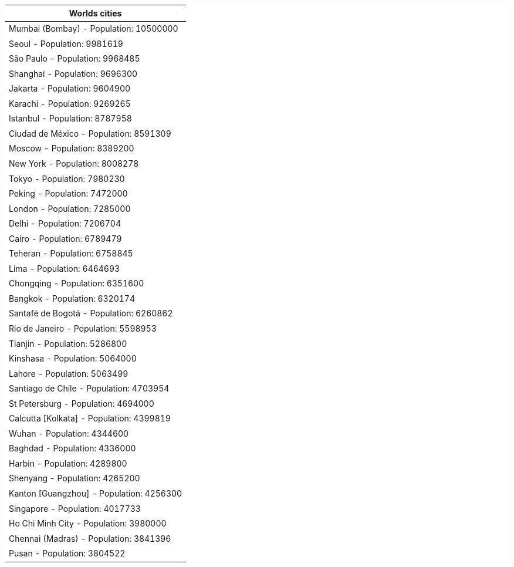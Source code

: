 | Worlds cities |
| --- |
| Mumbai (Bombay) - Population: 10500000 |
| Seoul - Population: 9981619 |
| São Paulo - Population: 9968485 |
| Shanghai - Population: 9696300 |
| Jakarta - Population: 9604900 |
| Karachi - Population: 9269265 |
| Istanbul - Population: 8787958 |
| Ciudad de México - Population: 8591309 |
| Moscow - Population: 8389200 |
| New York - Population: 8008278 |
| Tokyo - Population: 7980230 |
| Peking - Population: 7472000 |
| London - Population: 7285000 |
| Delhi - Population: 7206704 |
| Cairo - Population: 6789479 |
| Teheran - Population: 6758845 |
| Lima - Population: 6464693 |
| Chongqing - Population: 6351600 |
| Bangkok - Population: 6320174 |
| Santafé de Bogotá - Population: 6260862 |
| Rio de Janeiro - Population: 5598953 |
| Tianjin - Population: 5286800 |
| Kinshasa - Population: 5064000 |
| Lahore - Population: 5063499 |
| Santiago de Chile - Population: 4703954 |
| St Petersburg - Population: 4694000 |
| Calcutta [Kolkata] - Population: 4399819 |
| Wuhan - Population: 4344600 |
| Baghdad - Population: 4336000 |
| Harbin - Population: 4289800 |
| Shenyang - Population: 4265200 |
| Kanton [Guangzhou] - Population: 4256300 |
| Singapore - Population: 4017733 |
| Ho Chi Minh City - Population: 3980000 |
| Chennai (Madras) - Population: 3841396 |
| Pusan - Population: 3804522 |